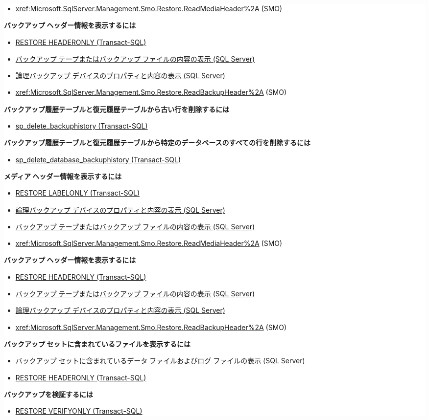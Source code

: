 -   <xref:Microsoft.SqlServer.Management.Smo.Restore.ReadMediaHeader%2A> (SMO)  
  
 **バックアップ ヘッダー情報を表示するには**  
  
-   [RESTORE HEADERONLY &#40;Transact-SQL&#41;](../../t-sql/statements/restore-statements-headeronly-transact-sql.md)  
  
-   [バックアップ テープまたはバックアップ ファイルの内容の表示 &#40;SQL Server&#41;](../../relational-databases/backup-restore/view-the-contents-of-a-backup-tape-or-file-sql-server.md)  
  
-   [論理バックアップ デバイスのプロパティと内容の表示 &#40;SQL Server&#41;](../../relational-databases/backup-restore/view-the-properties-and-contents-of-a-logical-backup-device-sql-server.md)  
  
-   <xref:Microsoft.SqlServer.Management.Smo.Restore.ReadBackupHeader%2A> (SMO)  
  
 **バックアップ履歴テーブルと復元履歴テーブルから古い行を削除するには**  
  
-   [sp_delete_backuphistory &#40;Transact-SQL&#41;](../../relational-databases/system-stored-procedures/sp-delete-backuphistory-transact-sql.md)  
  
 **バックアップ履歴テーブルと復元履歴テーブルから特定のデータベースのすべての行を削除するには**  
  
-   [sp_delete_database_backuphistory &#40;Transact-SQL&#41;](../../relational-databases/system-stored-procedures/sp-delete-database-backuphistory-transact-sql.md)  
  
 **メディア ヘッダー情報を表示するには**  
  
-   [RESTORE LABELONLY &#40;Transact-SQL&#41;](../../t-sql/statements/restore-statements-labelonly-transact-sql.md)  
  
-   [論理バックアップ デバイスのプロパティと内容の表示 &#40;SQL Server&#41;](../../relational-databases/backup-restore/view-the-properties-and-contents-of-a-logical-backup-device-sql-server.md)  
  
-   [バックアップ テープまたはバックアップ ファイルの内容の表示 &#40;SQL Server&#41;](../../relational-databases/backup-restore/view-the-contents-of-a-backup-tape-or-file-sql-server.md)  
  
-   <xref:Microsoft.SqlServer.Management.Smo.Restore.ReadMediaHeader%2A> (SMO)  
  
 **バックアップ ヘッダー情報を表示するには**  
  
-   [RESTORE HEADERONLY &#40;Transact-SQL&#41;](../../t-sql/statements/restore-statements-headeronly-transact-sql.md)  
  
-   [バックアップ テープまたはバックアップ ファイルの内容の表示 &#40;SQL Server&#41;](../../relational-databases/backup-restore/view-the-contents-of-a-backup-tape-or-file-sql-server.md)  
  
-   [論理バックアップ デバイスのプロパティと内容の表示 &#40;SQL Server&#41;](../../relational-databases/backup-restore/view-the-properties-and-contents-of-a-logical-backup-device-sql-server.md)  
  
-   <xref:Microsoft.SqlServer.Management.Smo.Restore.ReadBackupHeader%2A> (SMO)  
  
 **バックアップ セットに含まれているファイルを表示するには**  
  
-   [バックアップ セットに含まれているデータ ファイルおよびログ ファイルの表示 &#40;SQL Server&#41;](../../relational-databases/backup-restore/view-the-data-and-log-files-in-a-backup-set-sql-server.md)  
  
-   [RESTORE HEADERONLY &#40;Transact-SQL&#41;](../../t-sql/statements/restore-statements-headeronly-transact-sql.md)  
  
 **バックアップを検証するには**  
  
-   [RESTORE VERIFYONLY &#40;Transact-SQL&#41;](../../t-sql/statements/restore-statements-verifyonly-transact-sql.md)  
  